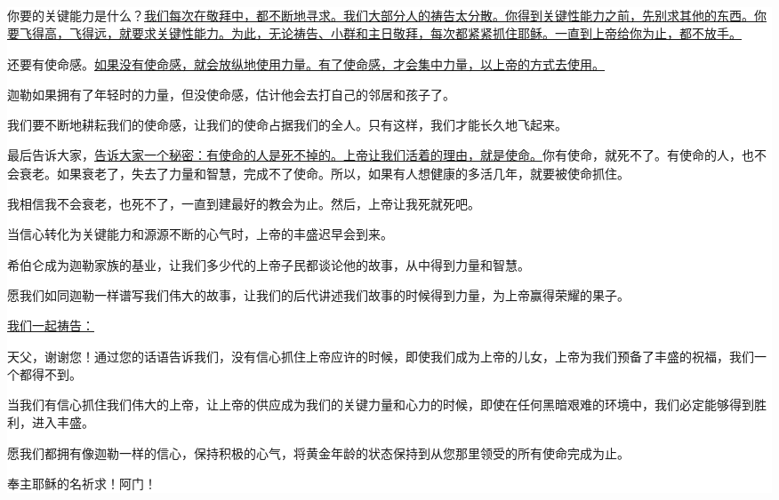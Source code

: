 你要的关键能力是什么？<u>我们每次在敬拜中，都不断地寻求。我们大部分人的祷告太分散。你得到关键性能力之前，先别求其他的东西。你要飞得高，飞得远，就要求关键性能力。为此，无论祷告、小群和主日敬拜，每次都紧紧抓住耶稣。一直到上帝给你为止，都不放手。</u>

还要有使命感。<u>如果没有使命感，就会放纵地使用力量。有了使命感，才会集中力量，以上帝的方式去使用。</u>

迦勒如果拥有了年轻时的力量，但没使命感，估计他会去打自己的邻居和孩子了。

我们要不断地耕耘我们的使命感，让我们的使命占据我们的全人。只有这样，我们才能长久地飞起来。

最后告诉大家，<u>告诉大家一个秘密：有使命的人是死不掉的。上帝让我们活着的理由，就是使命。</u>你有使命，就死不了。有使命的人，也不会衰老。如果衰老了，失去了力量和智慧，完成不了使命。所以，如果有人想健康的多活几年，就要被使命抓住。

我相信我不会衰老，也死不了，一直到建最好的教会为止。然后，上帝让我死就死吧。

当信心转化为关键能力和源源不断的心气时，上帝的丰盛迟早会到来。

希伯仑成为迦勒家族的基业，让我们多少代的上帝子民都谈论他的故事，从中得到力量和智慧。

愿我们如同迦勒一样谱写我们伟大的故事，让我们的后代讲述我们故事的时候得到力量，为上帝赢得荣耀的果子。

<u>我们一起祷告：</u>

天父，谢谢您！通过您的话语告诉我们，没有信心抓住上帝应许的时候，即使我们成为上帝的儿女，上帝为我们预备了丰盛的祝福，我们一个都得不到。

当我们有信心抓住我们伟大的上帝，让上帝的供应成为我们的关键力量和心力的时候，即使在任何黑暗艰难的环境中，我们必定能够得到胜利，进入丰盛。

愿我们都拥有像迦勒一样的信心，保持积极的心气，将黄金年龄的状态保持到从您那里领受的所有使命完成为止。

奉主耶稣的名祈求！阿门！